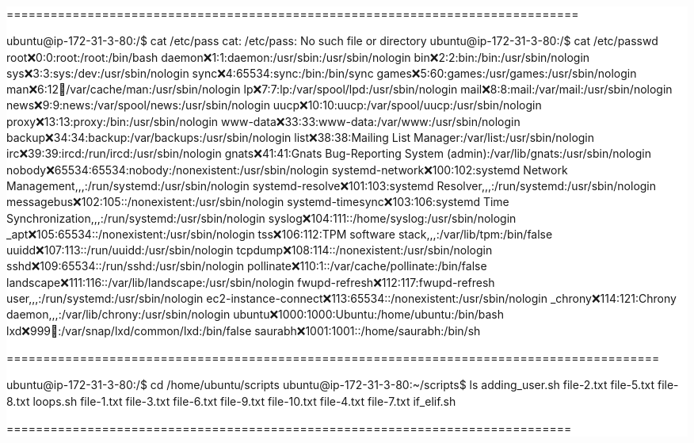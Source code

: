
==============================================================================

ubuntu@ip-172-31-3-80:/$ cat /etc/pass
cat: /etc/pass: No such file or directory
ubuntu@ip-172-31-3-80:/$ cat /etc/passwd
root:x:0:0:root:/root:/bin/bash
daemon:x:1:1:daemon:/usr/sbin:/usr/sbin/nologin
bin:x:2:2:bin:/bin:/usr/sbin/nologin
sys:x:3:3:sys:/dev:/usr/sbin/nologin
sync:x:4:65534:sync:/bin:/bin/sync
games:x:5:60:games:/usr/games:/usr/sbin/nologin
man:x:6:12:man:/var/cache/man:/usr/sbin/nologin
lp:x:7:7:lp:/var/spool/lpd:/usr/sbin/nologin
mail:x:8:8:mail:/var/mail:/usr/sbin/nologin
news:x:9:9:news:/var/spool/news:/usr/sbin/nologin
uucp:x:10:10:uucp:/var/spool/uucp:/usr/sbin/nologin
proxy:x:13:13:proxy:/bin:/usr/sbin/nologin
www-data:x:33:33:www-data:/var/www:/usr/sbin/nologin
backup:x:34:34:backup:/var/backups:/usr/sbin/nologin
list:x:38:38:Mailing List Manager:/var/list:/usr/sbin/nologin
irc:x:39:39:ircd:/run/ircd:/usr/sbin/nologin
gnats:x:41:41:Gnats Bug-Reporting System (admin):/var/lib/gnats:/usr/sbin/nologin
nobody:x:65534:65534:nobody:/nonexistent:/usr/sbin/nologin
systemd-network:x:100:102:systemd Network Management,,,:/run/systemd:/usr/sbin/nologin
systemd-resolve:x:101:103:systemd Resolver,,,:/run/systemd:/usr/sbin/nologin
messagebus:x:102:105::/nonexistent:/usr/sbin/nologin
systemd-timesync:x:103:106:systemd Time Synchronization,,,:/run/systemd:/usr/sbin/nologin
syslog:x:104:111::/home/syslog:/usr/sbin/nologin
_apt:x:105:65534::/nonexistent:/usr/sbin/nologin
tss:x:106:112:TPM software stack,,,:/var/lib/tpm:/bin/false
uuidd:x:107:113::/run/uuidd:/usr/sbin/nologin
tcpdump:x:108:114::/nonexistent:/usr/sbin/nologin
sshd:x:109:65534::/run/sshd:/usr/sbin/nologin
pollinate:x:110:1::/var/cache/pollinate:/bin/false
landscape:x:111:116::/var/lib/landscape:/usr/sbin/nologin
fwupd-refresh:x:112:117:fwupd-refresh user,,,:/run/systemd:/usr/sbin/nologin
ec2-instance-connect:x:113:65534::/nonexistent:/usr/sbin/nologin
_chrony:x:114:121:Chrony daemon,,,:/var/lib/chrony:/usr/sbin/nologin
ubuntu:x:1000:1000:Ubuntu:/home/ubuntu:/bin/bash
lxd:x:999:100::/var/snap/lxd/common/lxd:/bin/false
saurabh:x:1001:1001::/home/saurabh:/bin/sh

=========================================================================================

ubuntu@ip-172-31-3-80:/$ cd /home/ubuntu/scripts
ubuntu@ip-172-31-3-80:~/scripts$ ls
adding_user.sh  file-2.txt  file-5.txt  file-8.txt  loops.sh
file-1.txt      file-3.txt  file-6.txt  file-9.txt
file-10.txt     file-4.txt  file-7.txt  if_elif.sh

=============================================================================

  